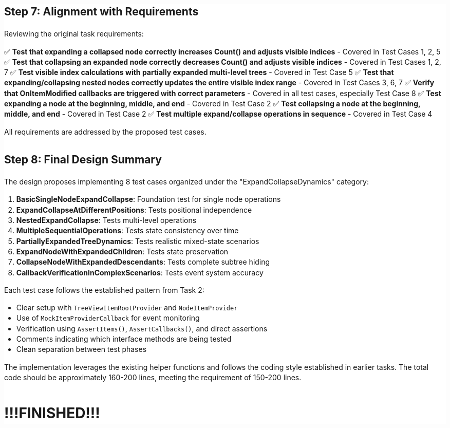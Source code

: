 ```cpp
```

## Step 7: Alignment with Requirements

Reviewing the original task requirements:

✅ **Test that expanding a collapsed node correctly increases Count() and adjusts visible indices** - Covered in Test Cases 1, 2, 5
✅ **Test that collapsing an expanded node correctly decreases Count() and adjusts visible indices** - Covered in Test Cases 1, 2, 7
✅ **Test visible index calculations with partially expanded multi-level trees** - Covered in Test Case 5
✅ **Test that expanding/collapsing nested nodes correctly updates the entire visible index range** - Covered in Test Cases 3, 6, 7
✅ **Verify that OnItemModified callbacks are triggered with correct parameters** - Covered in all test cases, especially Test Case 8
✅ **Test expanding a node at the beginning, middle, and end** - Covered in Test Case 2
✅ **Test collapsing a node at the beginning, middle, and end** - Covered in Test Case 2
✅ **Test multiple expand/collapse operations in sequence** - Covered in Test Case 4

All requirements are addressed by the proposed test cases.

## Step 8: Final Design Summary

The design proposes implementing 8 test cases organized under the "ExpandCollapseDynamics" category:

1. **BasicSingleNodeExpandCollapse**: Foundation test for single node operations
2. **ExpandCollapseAtDifferentPositions**: Tests positional independence
3. **NestedExpandCollapse**: Tests multi-level operations
4. **MultipleSequentialOperations**: Tests state consistency over time
5. **PartiallyExpandedTreeDynamics**: Tests realistic mixed-state scenarios
6. **ExpandNodeWithExpandedChildren**: Tests state preservation
7. **CollapseNodeWithExpandedDescendants**: Tests complete subtree hiding
8. **CallbackVerificationInComplexScenarios**: Tests event system accuracy

Each test case follows the established pattern from Task 2:
- Clear setup with `TreeViewItemRootProvider` and `NodeItemProvider`
- Use of `MockItemProviderCallback` for event monitoring
- Verification using `AssertItems()`, `AssertCallbacks()`, and direct assertions
- Comments indicating which interface methods are being tested
- Clean separation between test phases

The implementation leverages the existing helper functions and follows the coding style established in earlier tasks. The total code should be approximately 160-200 lines, meeting the requirement of 150-200 lines.

# !!!FINISHED!!!
